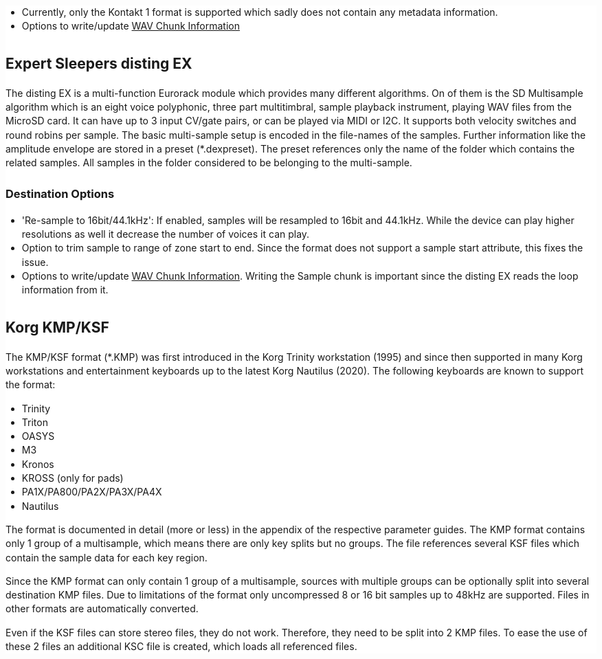 * Currently, only the Kontakt 1 format is supported which sadly does not contain any metadata information.
* Options to write/update [WAV Chunk Information](#wav-chunk-information)

## Expert Sleepers disting EX

The disting EX is a multi-function Eurorack module which provides many different algorithms. On of them is the SD Multisample algorithm which is an eight voice polyphonic, three part multitimbral, sample playback instrument, playing WAV files from the MicroSD card. It can have up to 3 input CV/gate pairs, or can be played via MIDI or I2C. It supports both velocity switches and round robins per sample.
The basic multi-sample setup is encoded in the file-names of the samples. Further information like the amplitude envelope are stored in a preset (*.dexpreset). The preset references only the name of the folder which contains the related samples. All samples in the folder considered to be belonging to the multi-sample.

### Destination Options

* 'Re-sample to 16bit/44.1kHz': If enabled, samples will be resampled to 16bit and 44.1kHz. While the device can play higher resolutions as well it decrease the number of voices it can play.
* Option to trim sample to range of zone start to end. Since the format does not support a sample start attribute, this fixes the issue.
* Options to write/update [WAV Chunk Information](#wav-chunk-information). Writing the Sample chunk is important since the disting EX reads the loop information from it.

## Korg KMP/KSF

The KMP/KSF format (*.KMP) was first introduced in the Korg Trinity workstation (1995) and since then supported in many Korg workstations and entertainment keyboards up to the latest Korg Nautilus (2020). The following keyboards are known to support the format:

* Trinity
* Triton
* OASYS
* M3
* Kronos
* KROSS (only for pads)
* PA1X/PA800/PA2X/PA3X/PA4X
* Nautilus

The format is documented in detail (more or less) in the appendix of the respective parameter guides. The KMP format contains only 1 group of a multisample, which means there are only key splits but no groups. The file references several KSF files which contain the sample data for each key region.

Since the KMP format can only contain 1 group of a multisample, sources with multiple groups can be optionally split into several destination KMP files. Due to limitations of the format only uncompressed 8 or 16 bit samples up to 48kHz are supported. Files in other formats are automatically converted.

Even if the KSF files can store stereo files, they do not work. Therefore, they need to be split into 2 KMP files. To ease the use of these 2 files an additional KSC file is created, which loads all referenced files.
